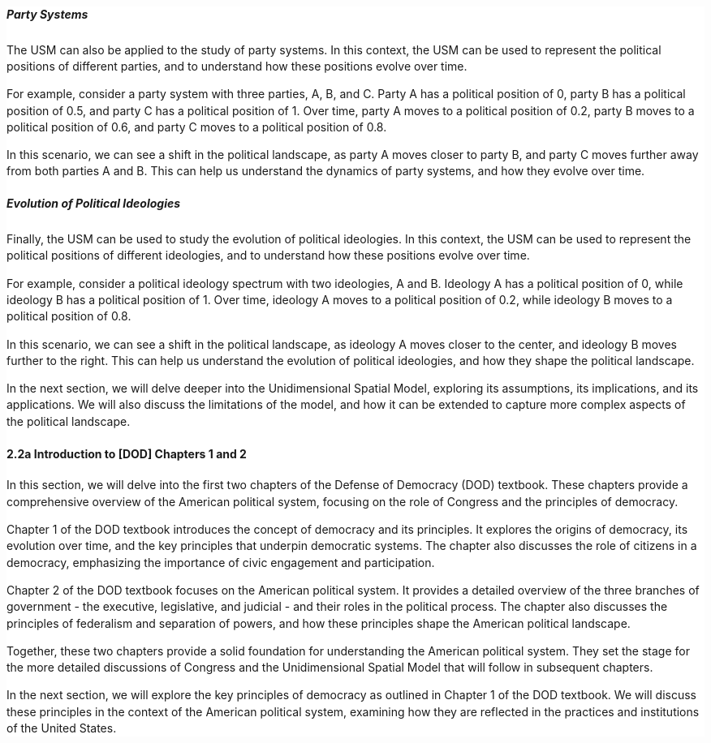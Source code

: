 ##### Party Systems

The USM can also be applied to the study of party systems. In this context, the USM can be used to represent the political positions of different parties, and to understand how these positions evolve over time.

For example, consider a party system with three parties, A, B, and C. Party A has a political position of 0, party B has a political position of 0.5, and party C has a political position of 1. Over time, party A moves to a political position of 0.2, party B moves to a political position of 0.6, and party C moves to a political position of 0.8.

In this scenario, we can see a shift in the political landscape, as party A moves closer to party B, and party C moves further away from both parties A and B. This can help us understand the dynamics of party systems, and how they evolve over time.

##### Evolution of Political Ideologies

Finally, the USM can be used to study the evolution of political ideologies. In this context, the USM can be used to represent the political positions of different ideologies, and to understand how these positions evolve over time.

For example, consider a political ideology spectrum with two ideologies, A and B. Ideology A has a political position of 0, while ideology B has a political position of 1. Over time, ideology A moves to a political position of 0.2, while ideology B moves to a political position of 0.8.

In this scenario, we can see a shift in the political landscape, as ideology A moves closer to the center, and ideology B moves further to the right. This can help us understand the evolution of political ideologies, and how they shape the political landscape.

In the next section, we will delve deeper into the Unidimensional Spatial Model, exploring its assumptions, its implications, and its applications. We will also discuss the limitations of the model, and how it can be extended to capture more complex aspects of the political landscape.




#### 2.2a Introduction to [DOD] Chapters 1 and 2

In this section, we will delve into the first two chapters of the Defense of Democracy (DOD) textbook. These chapters provide a comprehensive overview of the American political system, focusing on the role of Congress and the principles of democracy.

Chapter 1 of the DOD textbook introduces the concept of democracy and its principles. It explores the origins of democracy, its evolution over time, and the key principles that underpin democratic systems. The chapter also discusses the role of citizens in a democracy, emphasizing the importance of civic engagement and participation.

Chapter 2 of the DOD textbook focuses on the American political system. It provides a detailed overview of the three branches of government - the executive, legislative, and judicial - and their roles in the political process. The chapter also discusses the principles of federalism and separation of powers, and how these principles shape the American political landscape.

Together, these two chapters provide a solid foundation for understanding the American political system. They set the stage for the more detailed discussions of Congress and the Unidimensional Spatial Model that will follow in subsequent chapters.

In the next section, we will explore the key principles of democracy as outlined in Chapter 1 of the DOD textbook. We will discuss these principles in the context of the American political system, examining how they are reflected in the practices and institutions of the United States.
